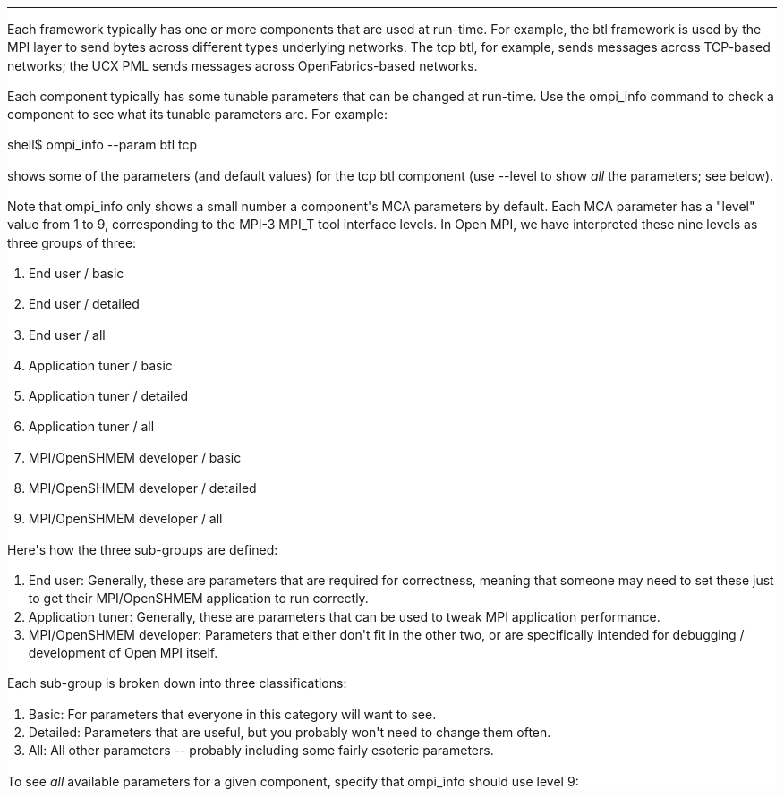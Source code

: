 ---------------------------------------------------------------------------

Each framework typically has one or more components that are used at
run-time.  For example, the btl framework is used by the MPI layer to
send bytes across different types underlying networks.  The tcp btl,
for example, sends messages across TCP-based networks; the UCX PML
sends messages across OpenFabrics-based networks.

Each component typically has some tunable parameters that can be
changed at run-time.  Use the ompi_info command to check a component
to see what its tunable parameters are.  For example:

  shell$ ompi_info --param btl tcp

shows some of the parameters (and default values) for the tcp btl
component (use --level to show *all* the parameters; see below).

Note that ompi_info only shows a small number a component's MCA
parameters by default.  Each MCA parameter has a "level" value from 1
to 9, corresponding to the MPI-3 MPI_T tool interface levels.  In Open
MPI, we have interpreted these nine levels as three groups of three:

 1. End user / basic
 2. End user / detailed
 3. End user / all

 4. Application tuner / basic
 5. Application tuner / detailed
 6. Application tuner / all

 7. MPI/OpenSHMEM developer / basic
 8. MPI/OpenSHMEM developer / detailed
 9. MPI/OpenSHMEM developer / all

Here's how the three sub-groups are defined:

 1. End user: Generally, these are parameters that are required for
    correctness, meaning that someone may need to set these just to
    get their MPI/OpenSHMEM application to run correctly.
 2. Application tuner: Generally, these are parameters that can be
    used to tweak MPI application performance.
 3. MPI/OpenSHMEM developer: Parameters that either don't fit in the
    other two, or are specifically intended for debugging /
    development of Open MPI itself.

Each sub-group is broken down into three classifications:

 1. Basic: For parameters that everyone in this category will want to
    see.
 2. Detailed: Parameters that are useful, but you probably won't need
    to change them often.
 3. All: All other parameters -- probably including some fairly
    esoteric parameters.

To see *all* available parameters for a given component, specify that
ompi_info should use level 9:
